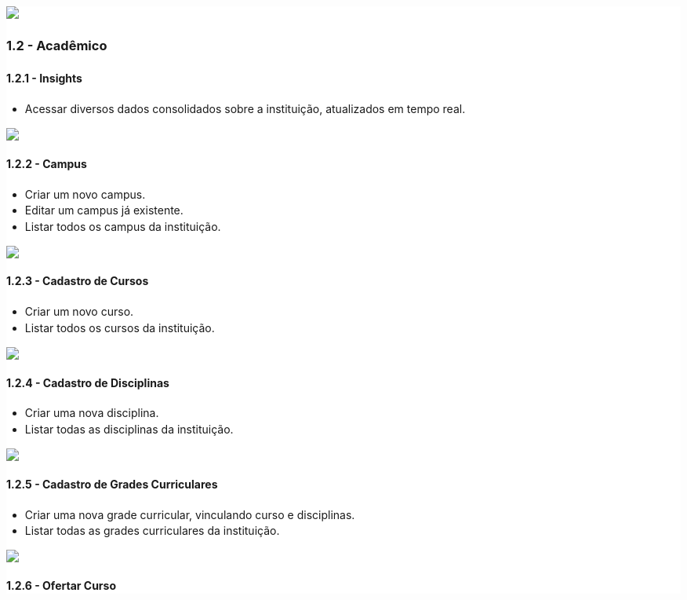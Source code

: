 <p align="center">
  <img src="./Docs/Readme/1.1.6_Notifications.gif" style="display: block; margin: 0 auto" />
</p>

### 1.2 - Acadêmico

#### 1.2.1 - Insights

- Acessar diversos dados consolidados sobre a instituição, atualizados em tempo real.

<p align="center">
  <img src="./Docs/Readme/1.2.1_Insights.png" style="display: block; margin: 0 auto" />
</p>

#### 1.2.2 - Campus

- Criar um novo campus.
- Editar um campus já existente.
- Listar todos os campus da instituição.

<p align="center">
  <img src="./Docs/Readme/1.2.2_Campus.gif" style="display: block; margin: 0 auto" />
</p>

#### 1.2.3 - Cadastro de Cursos

- Criar um novo curso.
- Listar todos os cursos da instituição.

<p align="center">
  <img src="./Docs/Readme/1.2.3_Courses.gif" style="display: block; margin: 0 auto" />
</p>

#### 1.2.4 - Cadastro de Disciplinas

- Criar uma nova disciplina.
- Listar todas as disciplinas da instituição.

<p align="center">
  <img src="./Docs/Readme/1.2.4_Disciplines.gif" style="display: block; margin: 0 auto" />
</p>

#### 1.2.5 - Cadastro de Grades Curriculares

- Criar uma nova grade curricular, vinculando curso e disciplinas.
- Listar todas as grades curriculares da instituição.

<p align="center">
  <img src="./Docs/Readme/1.2.5_CourseCurriculum.gif" style="display: block; margin: 0 auto" />
</p>

#### 1.2.6 - Ofertar Curso
